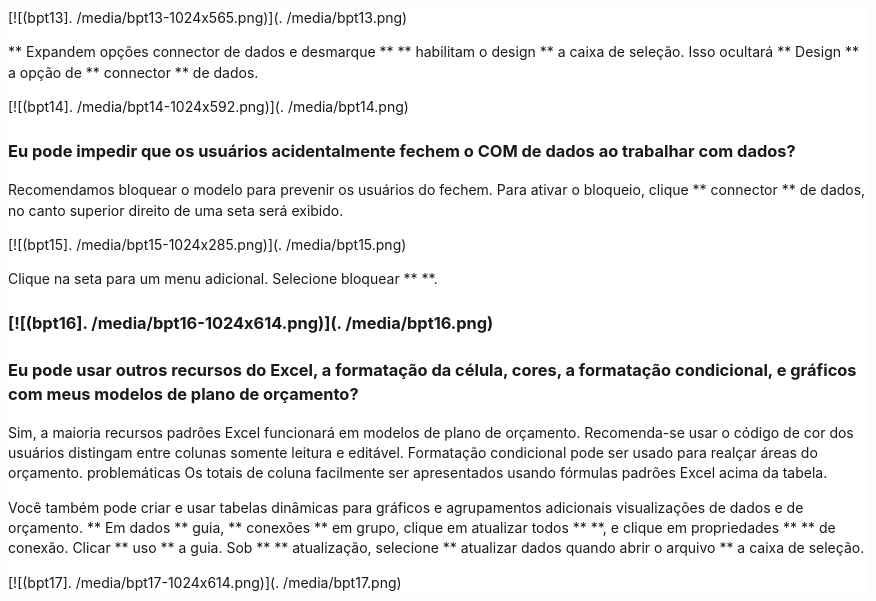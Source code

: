 [![(bpt13]. /media/bpt13-1024x565.png)](. /media/bpt13.png)

** Expandem opções connector de dados e desmarque ** ** habilitam o design ** a caixa de seleção. Isso ocultará ** Design ** a opção de ** connector ** de dados.

[![(bpt14]. /media/bpt14-1024x592.png)](. /media/bpt14.png)

### <a name="can-i-prevent-users-from-accidently-closing-the-data-connector-while-working-with-data"></a>Eu pode impedir que os usuários acidentalmente fechem o COM de dados ao trabalhar com dados?

Recomendamos bloquear o modelo para prevenir os usuários do fechem. Para ativar o bloqueio, clique ** connector ** de dados, no canto superior direito de uma seta será exibido. 

[![(bpt15]. /media/bpt15-1024x285.png)](. /media/bpt15.png) 

Clique na seta para um menu adicional. Selecione bloquear ** **.

### <a name="bpt16mediabpt16-1024x614pngmediabpt16png"></a>[![(bpt16]. /media/bpt16-1024x614.png)](. /media/bpt16.png)

### <a name="can-i-use-other-excel-features-like-cell-formatting-colors-conditional-formatting-and-charts-with-my-budget-plan-templates"></a>Eu pode usar outros recursos do Excel, a formatação da célula, cores, a formatação condicional, e gráficos com meus modelos de plano de orçamento?

Sim, a maioria recursos padrões Excel funcionará em modelos de plano de orçamento. Recomenda-se usar o código de cor dos usuários distingam entre colunas somente leitura e editável. Formatação condicional pode ser usado para realçar áreas do orçamento. problemáticas Os totais de coluna facilmente ser apresentados usando fórmulas padrões Excel acima da tabela.

Você também pode criar e usar tabelas dinâmicas para gráficos e agrupamentos adicionais visualizações de dados e de orçamento. ** Em dados ** guia, ** conexões ** em grupo, clique em atualizar todos ** **, e clique em propriedades ** ** de conexão. Clicar ** uso ** a guia. Sob ** ** atualização, selecione ** atualizar dados quando abrir o arquivo ** a caixa de seleção. 

[![(bpt17]. /media/bpt17-1024x614.png)](. /media/bpt17.png)


